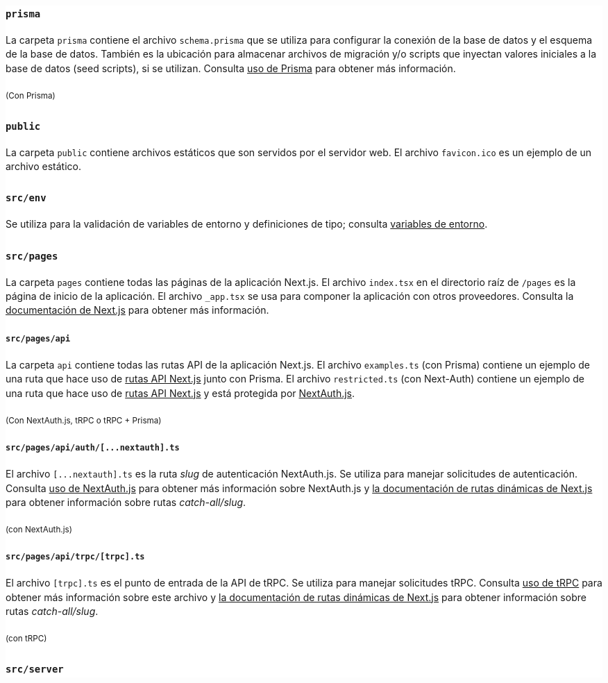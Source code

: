 ### `prisma`

La carpeta `prisma` contiene el archivo `schema.prisma` que se utiliza para configurar la conexión de la base de datos y el esquema de la base de datos. También es la ubicación para almacenar archivos de migración y/o scripts que inyectan valores iniciales a la base de datos (seed scripts), si se utilizan. Consulta [uso de Prisma](/es/usage/prisma) para obtener más información.

<sub>(Con Prisma)</sub>

### `public`

La carpeta `public` contiene archivos estáticos que son servidos por el servidor web. El archivo `favicon.ico` es un ejemplo de un archivo estático.

### `src/env`

Se utiliza para la validación de variables de entorno y definiciones de tipo; consulta [variables de entorno](usage/env-variables).

### `src/pages`

La carpeta `pages` contiene todas las páginas de la aplicación Next.js. El archivo `index.tsx` en el directorio raíz de `/pages` es la página de inicio de la aplicación. El archivo `_app.tsx` se usa para componer la aplicación con otros proveedores. Consulta la [documentación de Next.js](https://nextjs.org/docs/basic-features/pages) para obtener más información.

#### `src/pages/api`

La carpeta `api` contiene todas las rutas API de la aplicación Next.js. El archivo `examples.ts` (con Prisma) contiene un ejemplo de una ruta que hace uso de [rutas API Next.js](https://nextjs.org/docs/api-routes/introduction) junto con Prisma. El archivo `restricted.ts` (con Next-Auth) contiene un ejemplo de una ruta que hace uso de [rutas API Next.js](https://nextjs.org/docs/api-routes/introduction) y está protegida por [NextAuth.js](https://next-auth.js.org/).

<sub>(Con NextAuth.js, tRPC o tRPC + Prisma)</sub>

#### `src/pages/api/auth/[...nextauth].ts`

El archivo `[...nextauth].ts` es la ruta _slug_ de autenticación NextAuth.js. Se utiliza para manejar solicitudes de autenticación. Consulta [uso de NextAuth.js](usage/next-auth) para obtener más información sobre NextAuth.js y [la documentación de rutas dinámicas de Next.js](https://nextjs.org/docs/routing/dynamic-routes) para obtener información sobre rutas _catch-all/slug_.

<sub>(con NextAuth.js)</sub>

#### `src/pages/api/trpc/[trpc].ts`

El archivo `[trpc].ts` es el punto de entrada de la API de tRPC. Se utiliza para manejar solicitudes tRPC. Consulta [uso de tRPC](usage/trpc#-pagesapitrpctrpcts) para obtener más información sobre este archivo y [la documentación de rutas dinámicas de Next.js](https://nextjs.org/docs/routing/dynamic-routes) para obtener información sobre rutas _catch-all/slug_.

<sub>(con tRPC)</sub>

### `src/server`
